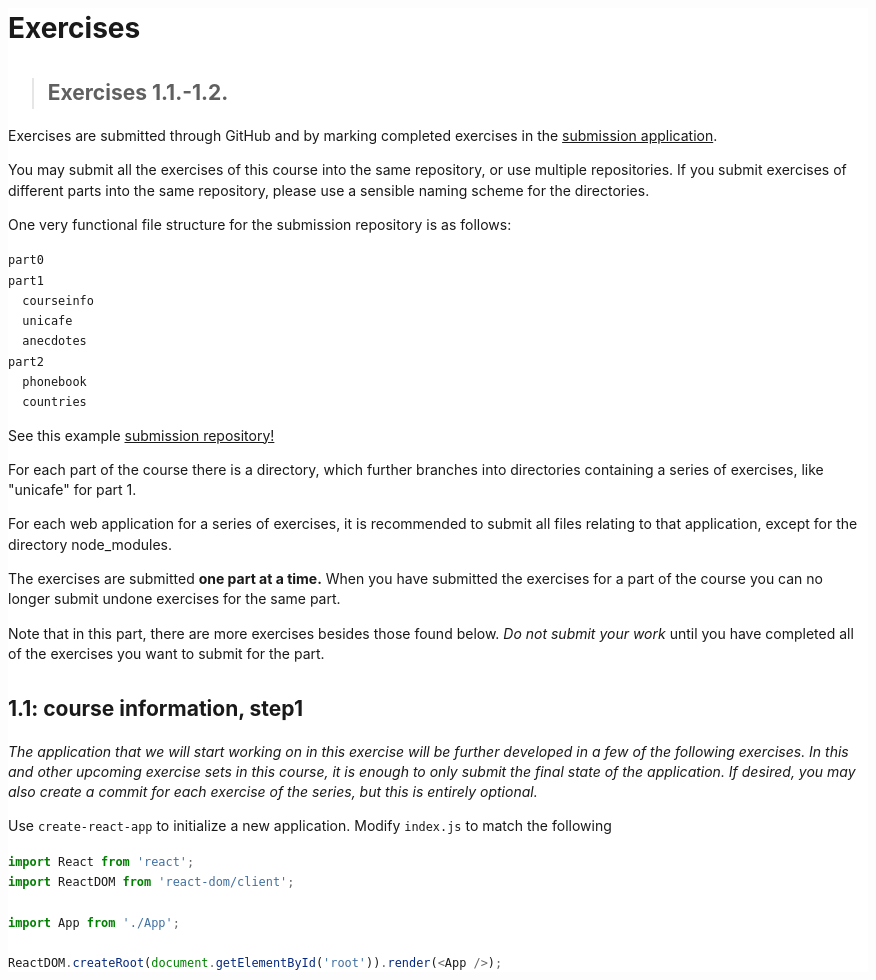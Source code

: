 # Exercises

> ## Exercises 1.1.-1.2.

Exercises are submitted through GitHub and by marking completed exercises in the [submission application](https://studies.cs.helsinki.fi/stats/courses/fullstackopen).

You may submit all the exercises of this course into the same repository, or use multiple repositories. If you submit exercises of different parts into the same repository, please use a sensible
naming scheme for the directories.

One very functional file structure for the submission repository is as follows:

```bash
part0
part1
  courseinfo
  unicafe
  anecdotes
part2
  phonebook
  countries
```

See this example [submission repository!](https://github.com/fullstack-hy2020/example-submission-repository)

For each part of the course there is a directory, which further branches into directories containing a series of exercises, like "unicafe" for part 1.

For each web application for a series of exercises, it is recommended to submit all files relating to that application, except for the directory node_modules.

The exercises are submitted **one part at a time.** When you have submitted the exercises for a part of the course you can no longer submit undone exercises for the same part.

Note that in this part, there are more exercises besides those found below. _Do not submit your work_ until you have completed all of the exercises you want to submit for the part.

## 1.1: course information, step1

_The application that we will start working on in this exercise will be further developed in a few of the following exercises. In this and other upcoming exercise sets in this course, it is enough to
only submit the final state of the application. If desired, you may also create a commit for each exercise of the series, but this is entirely optional._

Use `create-react-app` to initialize a new application. Modify `index.js` to match the following

```js
import React from 'react';
import ReactDOM from 'react-dom/client';

import App from './App';

ReactDOM.createRoot(document.getElementById('root')).render(<App />);
```
